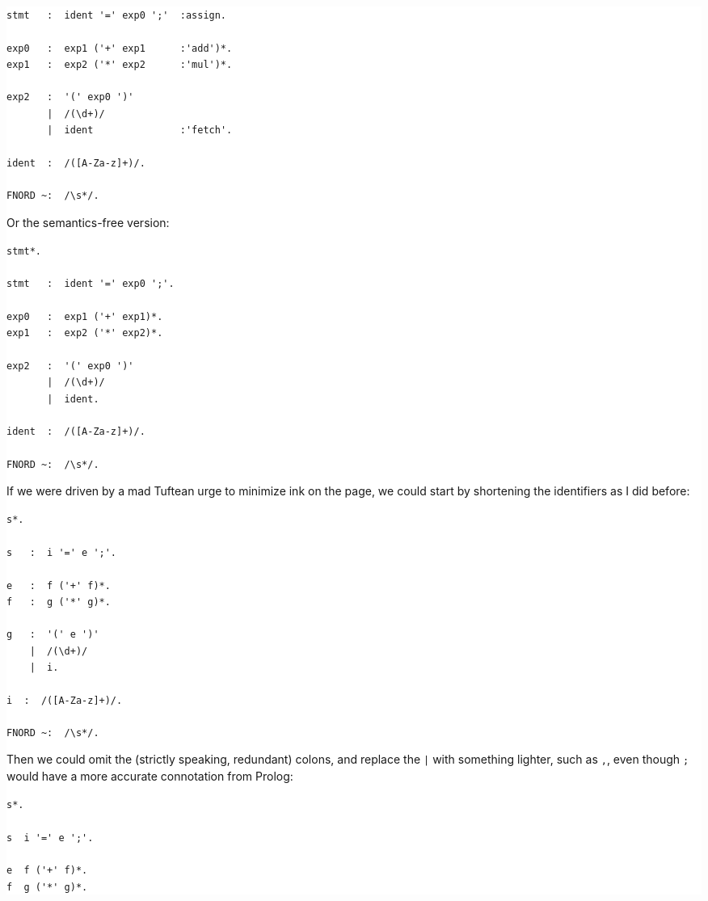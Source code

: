     stmt   :  ident '=' exp0 ';'  :assign.

    exp0   :  exp1 ('+' exp1      :'add')*.
    exp1   :  exp2 ('*' exp2      :'mul')*.

    exp2   :  '(' exp0 ')'
           |  /(\d+)/
           |  ident               :'fetch'.

    ident  :  /([A-Za-z]+)/.

    FNORD ~:  /\s*/.

Or the semantics-free version:

    stmt*.

    stmt   :  ident '=' exp0 ';'.

    exp0   :  exp1 ('+' exp1)*.
    exp1   :  exp2 ('*' exp2)*.

    exp2   :  '(' exp0 ')'
           |  /(\d+)/
           |  ident.

    ident  :  /([A-Za-z]+)/.

    FNORD ~:  /\s*/.

If we were driven by a mad Tuftean urge to minimize ink on the page,
we could start by shortening the identifiers as I did before:

    s*.

    s   :  i '=' e ';'.

    e   :  f ('+' f)*.
    f   :  g ('*' g)*.

    g   :  '(' e ')'
        |  /(\d+)/
        |  i.

    i  :  /([A-Za-z]+)/.

    FNORD ~:  /\s*/.

Then we could omit the (strictly speaking, redundant) colons, and
replace the `|` with something lighter, such as `,`, even though `;`
would have a more accurate connotation from Prolog:

    s*.

    s  i '=' e ';'.

    e  f ('+' f)*.
    f  g ('*' g)*.


[0]: https://en.wikipedia.org/wiki/Semiring
[1]: https://en.wikipedia.org/wiki/Kleene_algebra
[2]: https://en.wikipedia.org/wiki/Deterministic_pushdown_automaton#Equivalence_problem